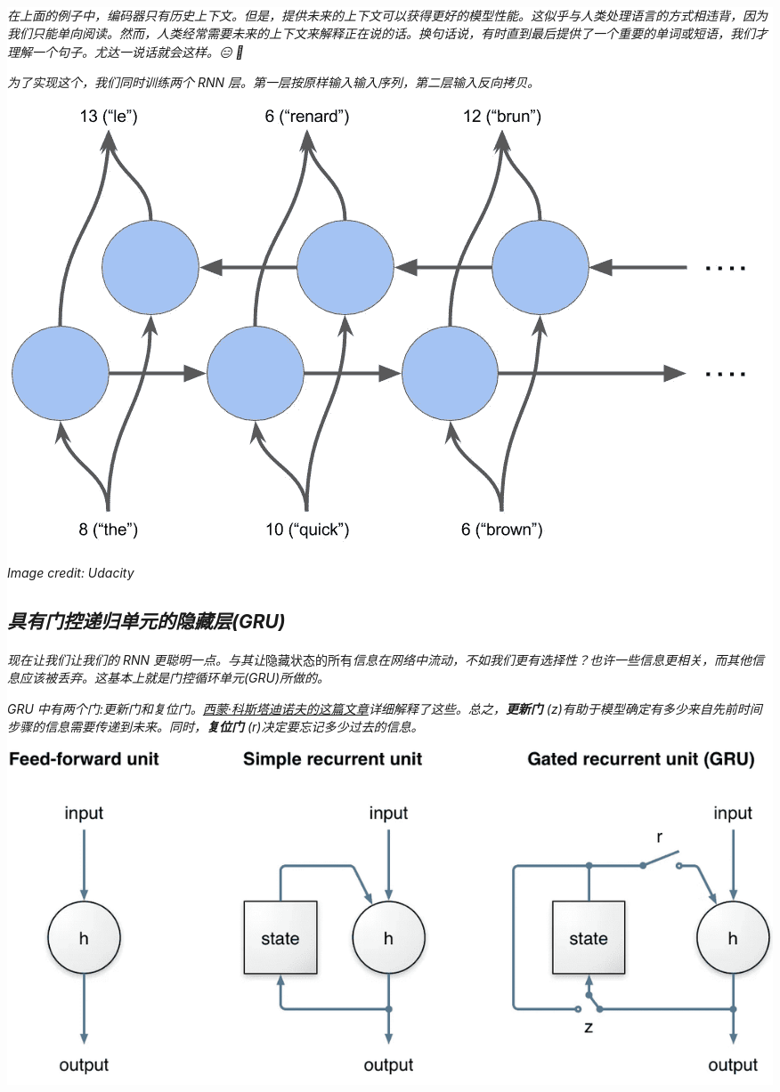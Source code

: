 *在上面的例子中，编码器只有历史上下文。但是，提供未来的上下文可以获得更好的模型性能。这似乎与人类处理语言的方式相违背，因为我们只能单向阅读。然而，人类经常需要未来的上下文来解释正在说的话。换句话说，有时直到最后提供了一个重要的单词或短语，我们才理解一个句子。尤达一说话就会这样。😑 🙏*

*为了实现这个，我们同时训练两个 RNN 层。第一层按原样输入输入序列，第二层输入反向拷贝。*

*![](img/7e0df64135a313709c7bab85a82841d1.png)*

*Image credit: Udacity*

## *具有门控递归单元的隐藏层(GRU)*

*现在让我们让我们的 RNN 更聪明一点。与其让*隐藏状态的所有*信息在网络中流动，不如我们更有选择性？也许一些信息更相关，而其他信息应该被丢弃。这基本上就是门控循环单元(GRU)所做的。*

*GRU 中有两个门:更新门和复位门。[西蒙·科斯塔迪诺夫的这篇文章](/understanding-gru-networks-2ef37df6c9be)详细解释了这些。总之，**更新门** (z)有助于模型确定有多少来自先前时间步骤的信息需要传递到未来。同时，**复位门** (r)决定要忘记多少过去的信息。*

*![](img/bac5b1751c706c898fee5c71cf8fc984.png)*
